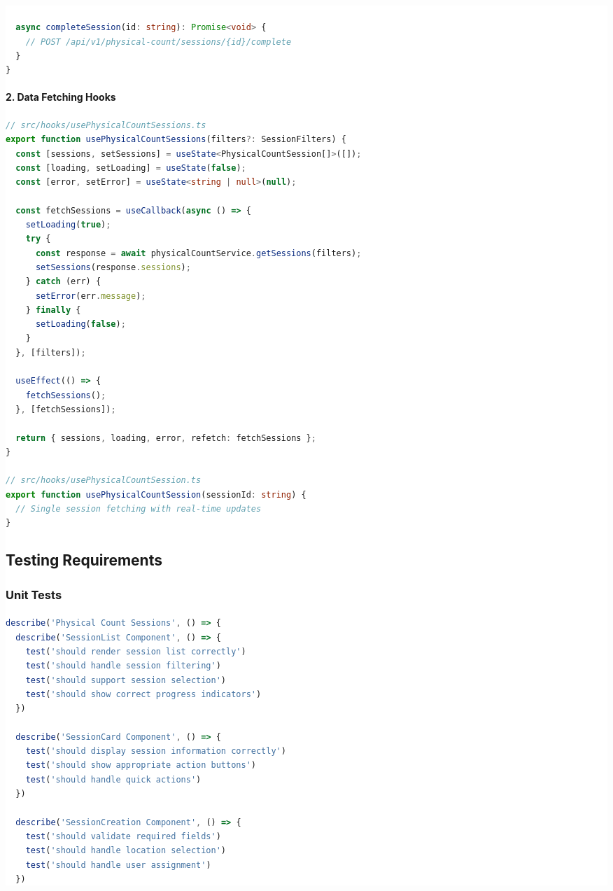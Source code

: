 ```typescript

  async completeSession(id: string): Promise<void> {
    // POST /api/v1/physical-count/sessions/{id}/complete
  }
}
```

#### 2. Data Fetching Hooks
```typescript
// src/hooks/usePhysicalCountSessions.ts
export function usePhysicalCountSessions(filters?: SessionFilters) {
  const [sessions, setSessions] = useState<PhysicalCountSession[]>([]);
  const [loading, setLoading] = useState(false);
  const [error, setError] = useState<string | null>(null);

  const fetchSessions = useCallback(async () => {
    setLoading(true);
    try {
      const response = await physicalCountService.getSessions(filters);
      setSessions(response.sessions);
    } catch (err) {
      setError(err.message);
    } finally {
      setLoading(false);
    }
  }, [filters]);

  useEffect(() => {
    fetchSessions();
  }, [fetchSessions]);

  return { sessions, loading, error, refetch: fetchSessions };
}

// src/hooks/usePhysicalCountSession.ts
export function usePhysicalCountSession(sessionId: string) {
  // Single session fetching with real-time updates
}
```

## Testing Requirements

### Unit Tests
```typescript
describe('Physical Count Sessions', () => {
  describe('SessionList Component', () => {
    test('should render session list correctly')
    test('should handle session filtering')
    test('should support session selection')
    test('should show correct progress indicators')
  })

  describe('SessionCard Component', () => {
    test('should display session information correctly')
    test('should show appropriate action buttons')
    test('should handle quick actions')
  })

  describe('SessionCreation Component', () => {
    test('should validate required fields')
    test('should handle location selection')
    test('should handle user assignment')
  })
```